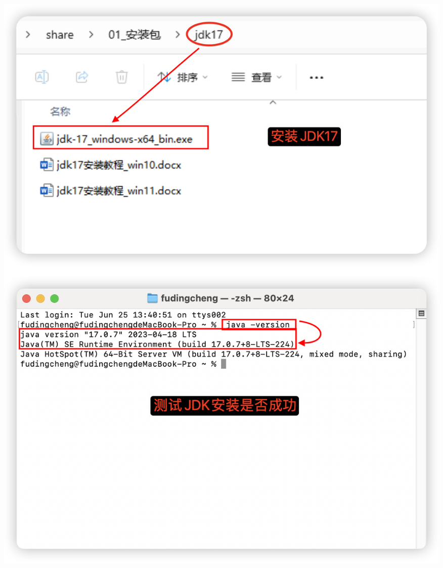 ![image-20240626182324836](assets/image-20240626182324836.png)

![image-20240626182420835](assets/image-20240626182420835.png)
